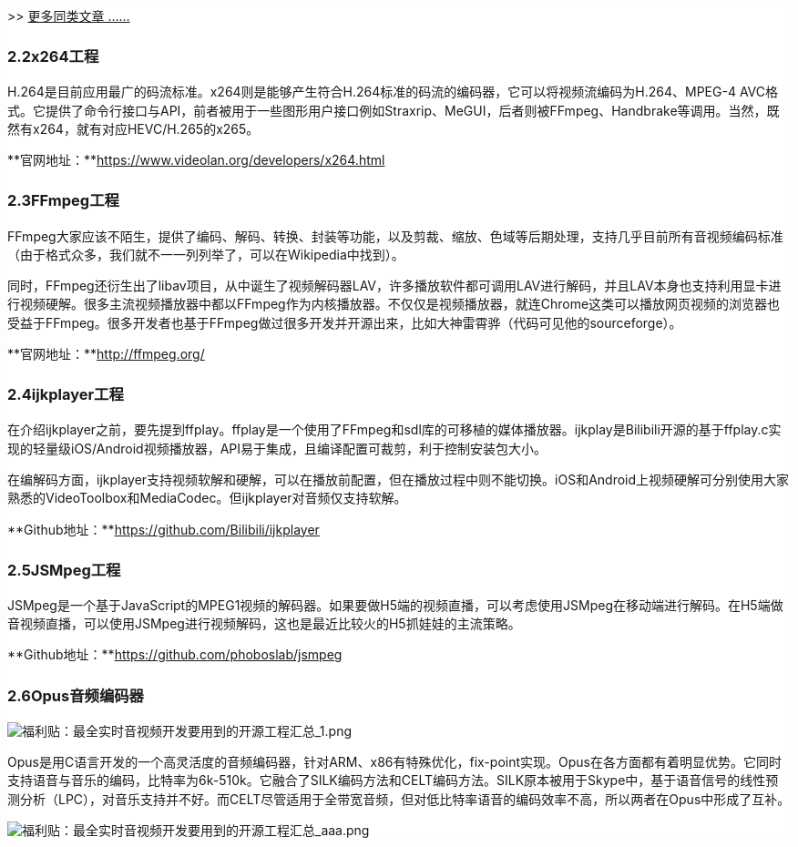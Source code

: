 \>> [更多同类文章 ……](http://www.52im.net/forum.php?mod=collection&action=view&ctid=5)



### 2.2x264工程


H.264是目前应用最广的码流标准。x264则是能够产生符合H.264标准的码流的编码器，它可以将视频流编码为H.264、MPEG-4 AVC格式。它提供了命令行接口与API，前者被用于一些图形用户接口例如Straxrip、MeGUI，后者则被FFmpeg、Handbrake等调用。当然，既然有x264，就有对应HEVC/H.265的x265。

**官网地址：**https://www.videolan.org/developers/x264.html



### 2.3FFmpeg工程


FFmpeg大家应该不陌生，提供了编码、解码、转换、封装等功能，以及剪裁、缩放、色域等后期处理，支持几乎目前所有音视频编码标准（由于格式众多，我们就不一一列列举了，可以在Wikipedia中找到）。

同时，FFmpeg还衍生出了libav项目，从中诞生了视频解码器LAV，许多播放软件都可调用LAV进行解码，并且LAV本身也支持利用显卡进行视频硬解。很多主流视频播放器中都以FFmpeg作为内核播放器。不仅仅是视频播放器，就连Chrome这类可以播放网页视频的浏览器也受益于FFmpeg。很多开发者也基于FFmpeg做过很多开发并开源出来，比如大神雷霄骅（代码可见他的sourceforge）。

**官网地址：**http://ffmpeg.org/



### 2.4ijkplayer工程


在介绍ijkplayer之前，要先提到ffplay。ffplay是一个使用了FFmpeg和sdl库的可移植的媒体播放器。ijkplay是Bilibili开源的基于ffplay.c实现的轻量级iOS/Android视频播放器，API易于集成，且编译配置可裁剪，利于控制安装包大小。

在编解码方面，ijkplayer支持视频软解和硬解，可以在播放前配置，但在播放过程中则不能切换。iOS和Android上视频硬解可分别使用大家熟悉的VideoToolbox和MediaCodec。但ijkplayer对音频仅支持软解。

**Github地址：**https://github.com/Bilibili/ijkplayer



### 2.5JSMpeg工程


JSMpeg是一个基于JavaScript的MPEG1视频的解码器。如果要做H5端的视频直播，可以考虑使用JSMpeg在移动端进行解码。在H5端做音视频直播，可以使用JSMpeg进行视频解码，这也是最近比较火的H5抓娃娃的主流策略。

**Github地址：**https://github.com/phoboslab/jsmpeg



### 2.6Opus音频编码器



![福利贴：最全实时音视频开发要用到的开源工程汇总_1.png](imgs/122720odgm3ciqkucfeh2k.png)


Opus是用C语言开发的一个高灵活度的音频编码器，针对ARM、x86有特殊优化，fix-point实现。Opus在各方面都有着明显优势。它同时支持语音与音乐的编码，比特率为6k-510k。它融合了SILK编码方法和CELT编码方法。SILK原本被用于Skype中，基于语音信号的线性预测分析（LPC），对音乐支持并不好。而CELT尽管适用于全带宽音频，但对低比特率语音的编码效率不高，所以两者在Opus中形成了互补。



![福利贴：最全实时音视频开发要用到的开源工程汇总_aaa.png](imgs/122248cdohxmie5cz0c6sh.png)
